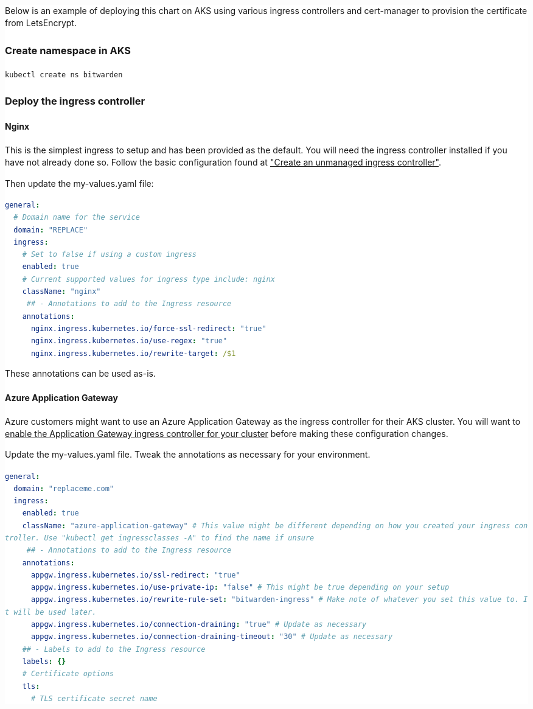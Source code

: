 Below is an example of deploying this chart on AKS using various ingress controllers and cert-manager to provision the certificate from LetsEncrypt.

### Create namespace in AKS

```shell
kubectl create ns bitwarden
```

### Deploy the ingress controller

#### Nginx

This is the simplest ingress to setup and has been provided as the default. You will need the ingress controller installed if you have not already done so. Follow the basic configuration found at ["Create an unmanaged ingress controller"](https://learn.microsoft.com/en-us/azure/aks/ingress-basic?tabs=azure-cli#basic-configuration).

Then update the my-values.yaml file:

```yaml
general:
  # Domain name for the service
  domain: "REPLACE"
  ingress:
    # Set to false if using a custom ingress
    enabled: true
    # Current supported values for ingress type include: nginx
    className: "nginx"
     ## - Annotations to add to the Ingress resource
    annotations:
      nginx.ingress.kubernetes.io/force-ssl-redirect: "true"
      nginx.ingress.kubernetes.io/use-regex: "true"
      nginx.ingress.kubernetes.io/rewrite-target: /$1
```

These annotations can be used as-is.

#### Azure Application Gateway

Azure customers might want to use an Azure Application Gateway as the ingress controller for their AKS cluster. You will want to [enable the Application Gateway ingress controller for your cluster](https://learn.microsoft.com/en-us/azure/application-gateway/tutorial-ingress-controller-add-on-existing) before making these configuration changes.

Update the my-values.yaml file. Tweak the annotations as necessary for your environment.

```yaml
general:
  domain: "replaceme.com"
  ingress:
    enabled: true
    className: "azure-application-gateway" # This value might be different depending on how you created your ingress controller. Use "kubectl get ingressclasses -A" to find the name if unsure
     ## - Annotations to add to the Ingress resource
    annotations:
      appgw.ingress.kubernetes.io/ssl-redirect: "true"
      appgw.ingress.kubernetes.io/use-private-ip: "false" # This might be true depending on your setup
      appgw.ingress.kubernetes.io/rewrite-rule-set: "bitwarden-ingress" # Make note of whatever you set this value to. It will be used later.
      appgw.ingress.kubernetes.io/connection-draining: "true" # Update as necessary
      appgw.ingress.kubernetes.io/connection-draining-timeout: "30" # Update as necessary
    ## - Labels to add to the Ingress resource
    labels: {}
    # Certificate options
    tls:
      # TLS certificate secret name
```